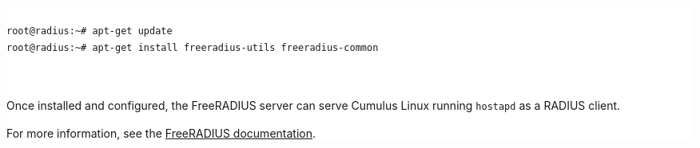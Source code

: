 ``` 
                   
root@radius:~# apt-get update
root@radius:~# apt-get install freeradius-utils freeradius-common
   
    
```

Once installed and configured, the FreeRADIUS server can serve Cumulus
Linux running `hostapd` as a RADIUS client.

For more information, see the [FreeRADIUS
documentation](http://freeradius.org/doc/).
